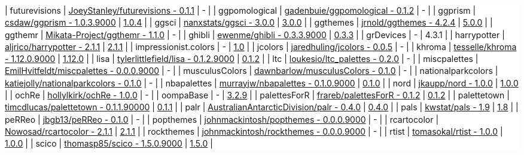 | futurevisions        | [JoeyStanley/futurevisions - 0.1.1](https://github.com/JoeyStanley/futurevisions)                | \-                                                             |
| ggpomological        | [gadenbuie/ggpomological - 0.1.2](https://github.com/gadenbuie/ggpomological)                    | \-                                                             |
| ggprism              | [csdaw/ggprism - 1.0.3.9000](https://github.com/csdaw/ggprism)                                   | [1.0.4](https://CRAN.R-project.org/package=ggprism)            |
| ggsci                | [nanxstats/ggsci - 3.0.0](https://github.com/nanxstats/ggsci)                                    | [3.0.0](https://CRAN.R-project.org/package=ggsci)              |
| ggthemes             | [jrnold/ggthemes - 4.2.4](https://github.com/jrnold/ggthemes)                                    | [5.0.0](https://CRAN.R-project.org/package=ggthemes)           |
| ggthemr              | [Mikata-Project/ggthemr - 1.1.0](https://github.com/Mikata-Project/ggthemr)                      | \-                                                             |
| ghibli               | [ewenme/ghibli - 0.3.3.9000](https://github.com/ewenme/ghibli)                                   | [0.3.3](https://CRAN.R-project.org/package=ghibli)             |
| grDevices            | \-                                                                                               | 4.3.1                                                          |
| harrypotter          | [aljrico/harrypotter - 2.1.1](https://github.com/aljrico/harrypotter)                            | [2.1.1](https://CRAN.R-project.org/package=harrypotter)        |
| impressionist.colors | \-                                                                                               | [1.0](https://CRAN.R-project.org/package=impressionist.colors) |
| jcolors              | [jaredhuling/jcolors - 0.0.5](https://github.com/jaredhuling/jcolors)                            | \-                                                             |
| khroma               | [tesselle/khroma - 1.12.0.9000](https://github.com/tesselle/khroma)                              | [1.12.0](https://CRAN.R-project.org/package=khroma)            |
| lisa                 | [tylerlittlefield/lisa - 0.1.2.9000](https://github.com/tylerlittlefield/lisa)                   | [0.1.2](https://CRAN.R-project.org/package=lisa)               |
| ltc                  | [loukesio/ltc_palettes - 0.2.0](https://github.com/loukesio/ltc_palettes)                        | \-                                                             |
| miscpalettes         | [EmilHvitfeldt/miscpalettes - 0.0.0.9000](https://github.com/EmilHvitfeldt/miscpalettes)         | \-                                                             |
| musculusColors       | [dawnbarlow/musculusColors - 0.1.0](https://github.com/dawnbarlow/musculusColors)                | \-                                                             |
| nationalparkcolors   | [katiejolly/nationalparkcolors - 0.1.0](https://github.com/katiejolly/nationalparkcolors)        | \-                                                             |
| nbapalettes          | [murrayjw/nbapalettes - 0.1.0.9000](https://github.com/murrayjw/nbapalettes)                     | [0.1.0](https://CRAN.R-project.org/package=nbapalettes)        |
| nord                 | [jkaupp/nord - 1.0.0](https://github.com/jkaupp/nord)                                            | [1.0.0](https://CRAN.R-project.org/package=nord)               |
| ochRe                | [hollylkirk/ochRe - 1.0.0](https://github.com/hollylkirk/ochRe)                                  | \-                                                             |
| oompaBase            | \-                                                                                               | [3.2.9](https://CRAN.R-project.org/package=oompaBase)          |
| palettesForR         | [frareb/palettesForR - 0.1.2](https://github.com/frareb/palettesForR)                            | [0.1.2](https://CRAN.R-project.org/package=palettesForR)       |
| palettetown          | [timcdlucas/palettetown - 0.1.1.90000](https://github.com/timcdlucas/palettetown)                | [0.1.1](https://CRAN.R-project.org/package=palettetown)        |
| palr                 | [AustralianAntarcticDivision/palr - 0.4.0](https://github.com/AustralianAntarcticDivision/palr)  | [0.4.0](https://CRAN.R-project.org/package=palr)               |
| pals                 | [kwstat/pals - 1.9](https://github.com/kwstat/pals)                                              | [1.8](https://CRAN.R-project.org/package=pals)                 |
| peRReo               | [jbgb13/peRReo - 0.1.0](https://github.com/jbgb13/peRReo)                                        | \-                                                             |
| popthemes            | [johnmackintosh/popthemes - 0.0.0.9000](https://github.com/johnmackintosh/popthemes)             | \-                                                             |
| rcartocolor          | [Nowosad/rcartocolor - 2.1.1](https://github.com/Nowosad/rcartocolor)                            | [2.1.1](https://CRAN.R-project.org/package=rcartocolor)        |
| rockthemes           | [johnmackintosh/rockthemes - 0.0.0.9000](https://github.com/johnmackintosh/rockthemes)           | \-                                                             |
| rtist                | [tomasokal/rtist - 1.0.0](https://github.com/tomasokal/rtist)                                    | [1.0.0](https://CRAN.R-project.org/package=rtist)              |
| scico                | [thomasp85/scico - 1.5.0.9000](https://github.com/thomasp85/scico)                               | [1.5.0](https://CRAN.R-project.org/package=scico)              |